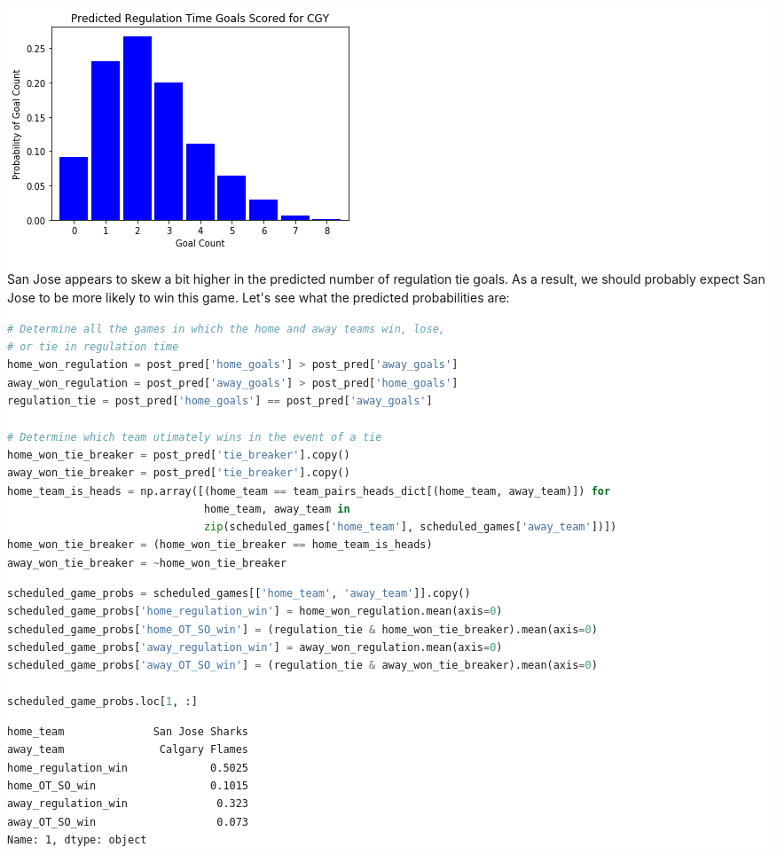 

![png](output_24_1.png)


San Jose appears to skew a bit higher in the predicted number of regulation tie goals. As a result, we should probably expect San Jose to be more likely to win this game. Let's see what the predicted probabilities are:


```python
# Determine all the games in which the home and away teams win, lose, 
# or tie in regulation time
home_won_regulation = post_pred['home_goals'] > post_pred['away_goals']
away_won_regulation = post_pred['away_goals'] > post_pred['home_goals']
regulation_tie = post_pred['home_goals'] == post_pred['away_goals']

# Determine which team utimately wins in the event of a tie
home_won_tie_breaker = post_pred['tie_breaker'].copy()
away_won_tie_breaker = post_pred['tie_breaker'].copy()
home_team_is_heads = np.array([(home_team == team_pairs_heads_dict[(home_team, away_team)]) for 
                               home_team, away_team in 
                               zip(scheduled_games['home_team'], scheduled_games['away_team'])])
home_won_tie_breaker = (home_won_tie_breaker == home_team_is_heads)
away_won_tie_breaker = ~home_won_tie_breaker
```


```python
scheduled_game_probs = scheduled_games[['home_team', 'away_team']].copy()
scheduled_game_probs['home_regulation_win'] = home_won_regulation.mean(axis=0)
scheduled_game_probs['home_OT_SO_win'] = (regulation_tie & home_won_tie_breaker).mean(axis=0)
scheduled_game_probs['away_regulation_win'] = away_won_regulation.mean(axis=0)
scheduled_game_probs['away_OT_SO_win'] = (regulation_tie & away_won_tie_breaker).mean(axis=0)

scheduled_game_probs.loc[1, :]
```




    home_team              San Jose Sharks
    away_team               Calgary Flames
    home_regulation_win             0.5025
    home_OT_SO_win                  0.1015
    away_regulation_win              0.323
    away_OT_SO_win                   0.073
    Name: 1, dtype: object
